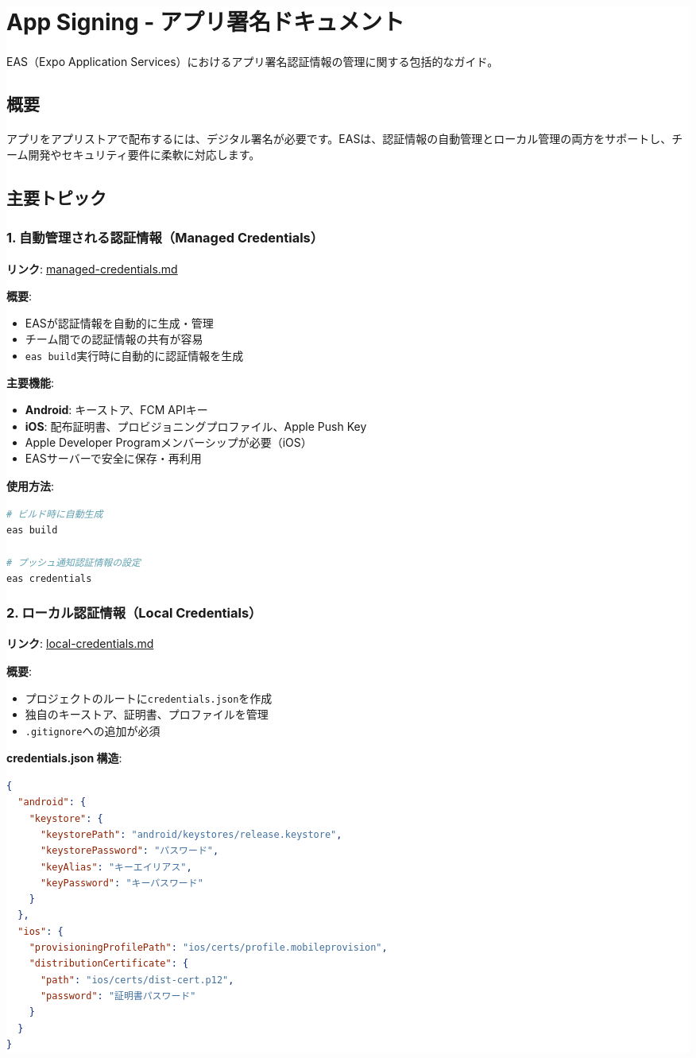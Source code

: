 # App Signing - アプリ署名ドキュメント

EAS（Expo Application Services）におけるアプリ署名認証情報の管理に関する包括的なガイド。

## 概要

アプリをアプリストアで配布するには、デジタル署名が必要です。EASは、認証情報の自動管理とローカル管理の両方をサポートし、チーム開発やセキュリティ要件に柔軟に対応します。

## 主要トピック

### 1. 自動管理される認証情報（Managed Credentials）

**リンク**: [managed-credentials.md](./app-signing/managed-credentials.md)

**概要**:
- EASが認証情報を自動的に生成・管理
- チーム間での認証情報の共有が容易
- `eas build`実行時に自動的に認証情報を生成

**主要機能**:
- **Android**: キーストア、FCM APIキー
- **iOS**: 配布証明書、プロビジョニングプロファイル、Apple Push Key
- Apple Developer Programメンバーシップが必要（iOS）
- EASサーバーで安全に保存・再利用

**使用方法**:
```bash
# ビルド時に自動生成
eas build

# プッシュ通知認証情報の設定
eas credentials
```

### 2. ローカル認証情報（Local Credentials）

**リンク**: [local-credentials.md](./app-signing/local-credentials.md)

**概要**:
- プロジェクトのルートに`credentials.json`を作成
- 独自のキーストア、証明書、プロファイルを管理
- `.gitignore`への追加が必須

**credentials.json 構造**:
```json
{
  "android": {
    "keystore": {
      "keystorePath": "android/keystores/release.keystore",
      "keystorePassword": "パスワード",
      "keyAlias": "キーエイリアス",
      "keyPassword": "キーパスワード"
    }
  },
  "ios": {
    "provisioningProfilePath": "ios/certs/profile.mobileprovision",
    "distributionCertificate": {
      "path": "ios/certs/dist-cert.p12",
      "password": "証明書パスワード"
    }
  }
}
```

